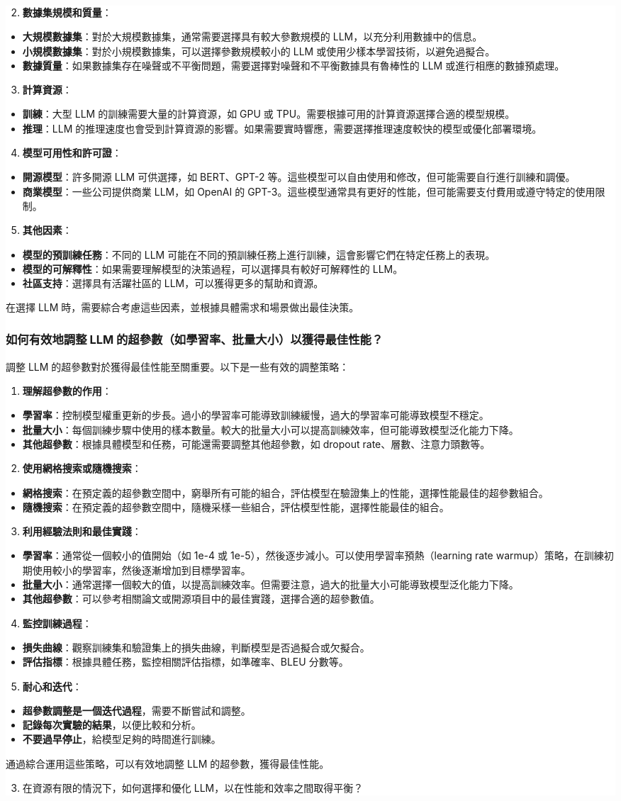 2. **數據集規模和質量**：

* **大規模數據集**：對於大規模數據集，通常需要選擇具有較大參數規模的 LLM，以充分利用數據中的信息。
* **小規模數據集**：對於小規模數據集，可以選擇參數規模較小的 LLM 或使用少樣本學習技術，以避免過擬合。
* **數據質量**：如果數據集存在噪聲或不平衡問題，需要選擇對噪聲和不平衡數據具有魯棒性的 LLM 或進行相應的數據預處理。

3. **計算資源**：

* **訓練**：大型 LLM 的訓練需要大量的計算資源，如 GPU 或 TPU。需要根據可用的計算資源選擇合適的模型規模。
* **推理**：LLM 的推理速度也會受到計算資源的影響。如果需要實時響應，需要選擇推理速度較快的模型或優化部署環境。

4. **模型可用性和許可證**：

* **開源模型**：許多開源 LLM 可供選擇，如 BERT、GPT-2 等。這些模型可以自由使用和修改，但可能需要自行進行訓練和調優。
* **商業模型**：一些公司提供商業 LLM，如 OpenAI 的 GPT-3。這些模型通常具有更好的性能，但可能需要支付費用或遵守特定的使用限制。

5. **其他因素**：

* **模型的預訓練任務**：不同的 LLM 可能在不同的預訓練任務上進行訓練，這會影響它們在特定任務上的表現。
* **模型的可解釋性**：如果需要理解模型的決策過程，可以選擇具有較好可解釋性的 LLM。
* **社區支持**：選擇具有活躍社區的 LLM，可以獲得更多的幫助和資源。

在選擇 LLM 時，需要綜合考慮這些因素，並根據具體需求和場景做出最佳決策。 

### 如何有效地調整 LLM 的超參數（如學習率、批量大小）以獲得最佳性能？

調整 LLM 的超參數對於獲得最佳性能至關重要。以下是一些有效的調整策略：

1. **理解超參數的作用**：

* **學習率**：控制模型權重更新的步長。過小的學習率可能導致訓練緩慢，過大的學習率可能導致模型不穩定。
* **批量大小**：每個訓練步驟中使用的樣本數量。較大的批量大小可以提高訓練效率，但可能導致模型泛化能力下降。
* **其他超參數**：根據具體模型和任務，可能還需要調整其他超參數，如 dropout rate、層數、注意力頭數等。

2. **使用網格搜索或隨機搜索**：

* **網格搜索**：在預定義的超參數空間中，窮舉所有可能的組合，評估模型在驗證集上的性能，選擇性能最佳的超參數組合。
* **隨機搜索**：在預定義的超參數空間中，隨機采樣一些組合，評估模型性能，選擇性能最佳的組合。

3. **利用經驗法則和最佳實踐**：

* **學習率**：通常從一個較小的值開始（如 1e-4 或 1e-5），然後逐步減小。可以使用學習率預熱（learning rate warmup）策略，在訓練初期使用較小的學習率，然後逐漸增加到目標學習率。
* **批量大小**：通常選擇一個較大的值，以提高訓練效率。但需要注意，過大的批量大小可能導致模型泛化能力下降。
* **其他超參數**：可以參考相關論文或開源項目中的最佳實踐，選擇合適的超參數值。

4. **監控訓練過程**：

* **損失曲線**：觀察訓練集和驗證集上的損失曲線，判斷模型是否過擬合或欠擬合。
* **評估指標**：根據具體任務，監控相關評估指標，如準確率、BLEU 分數等。

5. **耐心和迭代**：

* **超參數調整是一個迭代過程**，需要不斷嘗試和調整。
* **記錄每次實驗的結果**，以便比較和分析。
* **不要過早停止**，給模型足夠的時間進行訓練。

通過綜合運用這些策略，可以有效地調整 LLM 的超參數，獲得最佳性能。

3. 在資源有限的情況下，如何選擇和優化 LLM，以在性能和效率之間取得平衡？
